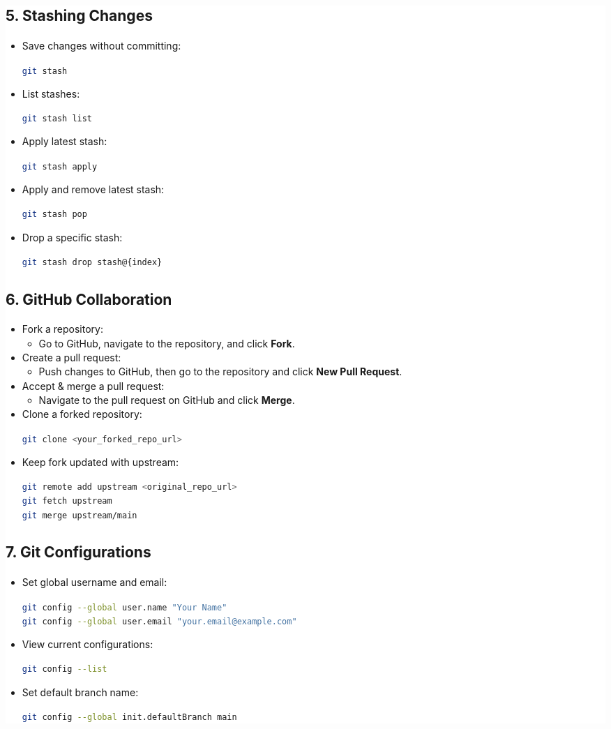 ## 5. Stashing Changes
- Save changes without committing:
  ```sh
  git stash
  ```
- List stashes:
  ```sh
  git stash list
  ```
- Apply latest stash:
  ```sh
  git stash apply
  ```
- Apply and remove latest stash:
  ```sh
  git stash pop
  ```
- Drop a specific stash:
  ```sh
  git stash drop stash@{index}
  ```

## 6. GitHub Collaboration
- Fork a repository:
    - Go to GitHub, navigate to the repository, and click **Fork**.
- Create a pull request:
    - Push changes to GitHub, then go to the repository and click **New Pull Request**.
- Accept & merge a pull request:
    - Navigate to the pull request on GitHub and click **Merge**.
- Clone a forked repository:
  ```sh
  git clone <your_forked_repo_url>
  ```
- Keep fork updated with upstream:
  ```sh
  git remote add upstream <original_repo_url>
  git fetch upstream
  git merge upstream/main
  ```

## 7. Git Configurations
- Set global username and email:
  ```sh
  git config --global user.name "Your Name"
  git config --global user.email "your.email@example.com"
  ```
- View current configurations:
  ```sh
  git config --list
  ```
- Set default branch name:
  ```sh
  git config --global init.defaultBranch main
  ```
